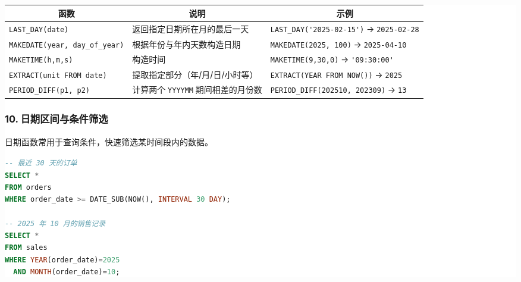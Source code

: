 | 函数                            | 说明                     | 示例                                      |
| ----------------------------- | ---------------------- | --------------------------------------- |
| `LAST_DAY(date)`              | 返回指定日期所在月的最后一天         | `LAST_DAY('2025-02-15')` → `2025-02-28` |
| `MAKEDATE(year, day_of_year)` | 根据年份与年内天数构造日期          | `MAKEDATE(2025, 100)` → `2025-04-10`    |
| `MAKETIME(h,m,s)`             | 构造时间                   | `MAKETIME(9,30,0)` → `'09:30:00'`       |
| `EXTRACT(unit FROM date)`     | 提取指定部分（年/月/日/小时等）      | `EXTRACT(YEAR FROM NOW())` → `2025`     |
| `PERIOD_DIFF(p1, p2)`         | 计算两个 `YYYYMM` 期间相差的月份数 | `PERIOD_DIFF(202510, 202309)` → `13`    |

### 10. 日期区间与条件筛选

日期函数常用于查询条件，快速筛选某时间段内的数据。

```sql
-- 最近 30 天的订单
SELECT * 
FROM orders
WHERE order_date >= DATE_SUB(NOW(), INTERVAL 30 DAY);

-- 2025 年 10 月的销售记录
SELECT * 
FROM sales
WHERE YEAR(order_date)=2025 
  AND MONTH(order_date)=10;
```